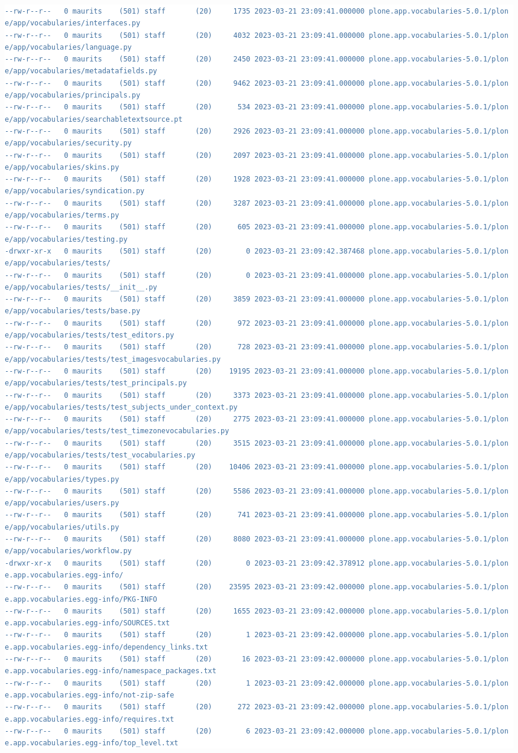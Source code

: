 ```diff
--rw-r--r--   0 maurits    (501) staff       (20)     1735 2023-03-21 23:09:41.000000 plone.app.vocabularies-5.0.1/plone/app/vocabularies/interfaces.py
--rw-r--r--   0 maurits    (501) staff       (20)     4032 2023-03-21 23:09:41.000000 plone.app.vocabularies-5.0.1/plone/app/vocabularies/language.py
--rw-r--r--   0 maurits    (501) staff       (20)     2450 2023-03-21 23:09:41.000000 plone.app.vocabularies-5.0.1/plone/app/vocabularies/metadatafields.py
--rw-r--r--   0 maurits    (501) staff       (20)     9462 2023-03-21 23:09:41.000000 plone.app.vocabularies-5.0.1/plone/app/vocabularies/principals.py
--rw-r--r--   0 maurits    (501) staff       (20)      534 2023-03-21 23:09:41.000000 plone.app.vocabularies-5.0.1/plone/app/vocabularies/searchabletextsource.pt
--rw-r--r--   0 maurits    (501) staff       (20)     2926 2023-03-21 23:09:41.000000 plone.app.vocabularies-5.0.1/plone/app/vocabularies/security.py
--rw-r--r--   0 maurits    (501) staff       (20)     2097 2023-03-21 23:09:41.000000 plone.app.vocabularies-5.0.1/plone/app/vocabularies/skins.py
--rw-r--r--   0 maurits    (501) staff       (20)     1928 2023-03-21 23:09:41.000000 plone.app.vocabularies-5.0.1/plone/app/vocabularies/syndication.py
--rw-r--r--   0 maurits    (501) staff       (20)     3287 2023-03-21 23:09:41.000000 plone.app.vocabularies-5.0.1/plone/app/vocabularies/terms.py
--rw-r--r--   0 maurits    (501) staff       (20)      605 2023-03-21 23:09:41.000000 plone.app.vocabularies-5.0.1/plone/app/vocabularies/testing.py
-drwxr-xr-x   0 maurits    (501) staff       (20)        0 2023-03-21 23:09:42.387468 plone.app.vocabularies-5.0.1/plone/app/vocabularies/tests/
--rw-r--r--   0 maurits    (501) staff       (20)        0 2023-03-21 23:09:41.000000 plone.app.vocabularies-5.0.1/plone/app/vocabularies/tests/__init__.py
--rw-r--r--   0 maurits    (501) staff       (20)     3859 2023-03-21 23:09:41.000000 plone.app.vocabularies-5.0.1/plone/app/vocabularies/tests/base.py
--rw-r--r--   0 maurits    (501) staff       (20)      972 2023-03-21 23:09:41.000000 plone.app.vocabularies-5.0.1/plone/app/vocabularies/tests/test_editors.py
--rw-r--r--   0 maurits    (501) staff       (20)      728 2023-03-21 23:09:41.000000 plone.app.vocabularies-5.0.1/plone/app/vocabularies/tests/test_imagesvocabularies.py
--rw-r--r--   0 maurits    (501) staff       (20)    19195 2023-03-21 23:09:41.000000 plone.app.vocabularies-5.0.1/plone/app/vocabularies/tests/test_principals.py
--rw-r--r--   0 maurits    (501) staff       (20)     3373 2023-03-21 23:09:41.000000 plone.app.vocabularies-5.0.1/plone/app/vocabularies/tests/test_subjects_under_context.py
--rw-r--r--   0 maurits    (501) staff       (20)     2775 2023-03-21 23:09:41.000000 plone.app.vocabularies-5.0.1/plone/app/vocabularies/tests/test_timezonevocabularies.py
--rw-r--r--   0 maurits    (501) staff       (20)     3515 2023-03-21 23:09:41.000000 plone.app.vocabularies-5.0.1/plone/app/vocabularies/tests/test_vocabularies.py
--rw-r--r--   0 maurits    (501) staff       (20)    10406 2023-03-21 23:09:41.000000 plone.app.vocabularies-5.0.1/plone/app/vocabularies/types.py
--rw-r--r--   0 maurits    (501) staff       (20)     5586 2023-03-21 23:09:41.000000 plone.app.vocabularies-5.0.1/plone/app/vocabularies/users.py
--rw-r--r--   0 maurits    (501) staff       (20)      741 2023-03-21 23:09:41.000000 plone.app.vocabularies-5.0.1/plone/app/vocabularies/utils.py
--rw-r--r--   0 maurits    (501) staff       (20)     8080 2023-03-21 23:09:41.000000 plone.app.vocabularies-5.0.1/plone/app/vocabularies/workflow.py
-drwxr-xr-x   0 maurits    (501) staff       (20)        0 2023-03-21 23:09:42.378912 plone.app.vocabularies-5.0.1/plone.app.vocabularies.egg-info/
--rw-r--r--   0 maurits    (501) staff       (20)    23595 2023-03-21 23:09:42.000000 plone.app.vocabularies-5.0.1/plone.app.vocabularies.egg-info/PKG-INFO
--rw-r--r--   0 maurits    (501) staff       (20)     1655 2023-03-21 23:09:42.000000 plone.app.vocabularies-5.0.1/plone.app.vocabularies.egg-info/SOURCES.txt
--rw-r--r--   0 maurits    (501) staff       (20)        1 2023-03-21 23:09:42.000000 plone.app.vocabularies-5.0.1/plone.app.vocabularies.egg-info/dependency_links.txt
--rw-r--r--   0 maurits    (501) staff       (20)       16 2023-03-21 23:09:42.000000 plone.app.vocabularies-5.0.1/plone.app.vocabularies.egg-info/namespace_packages.txt
--rw-r--r--   0 maurits    (501) staff       (20)        1 2023-03-21 23:09:42.000000 plone.app.vocabularies-5.0.1/plone.app.vocabularies.egg-info/not-zip-safe
--rw-r--r--   0 maurits    (501) staff       (20)      272 2023-03-21 23:09:42.000000 plone.app.vocabularies-5.0.1/plone.app.vocabularies.egg-info/requires.txt
--rw-r--r--   0 maurits    (501) staff       (20)        6 2023-03-21 23:09:42.000000 plone.app.vocabularies-5.0.1/plone.app.vocabularies.egg-info/top_level.txt
```